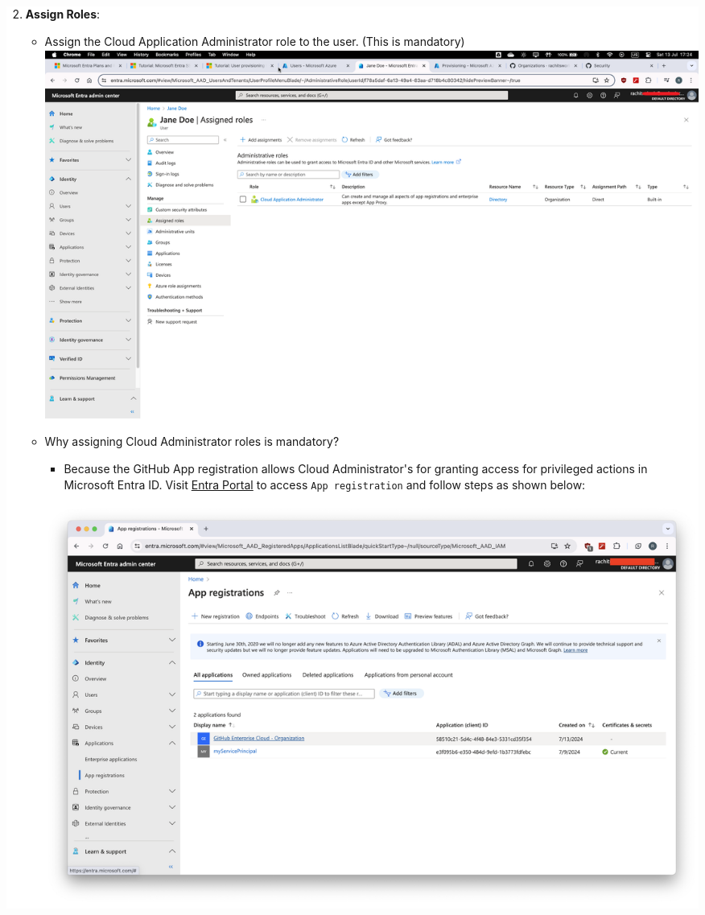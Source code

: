 
2. **Assign Roles**:
   - Assign the Cloud Application Administrator role to the user. (This is mandatory)
   ![Assign Role](images/step3.2_assigned_test_user_role.png)
   - Why assigning Cloud Administrator roles is mandatory?
      - Because the GitHub App registration allows Cloud Administrator's for granting access for privileged actions in Microsoft Entra ID.
   Visit [Entra Portal](https://entra.microsoft.com) to access `App registration` and follow steps as shown below:

      ![](images/step3.2_ref1.png)